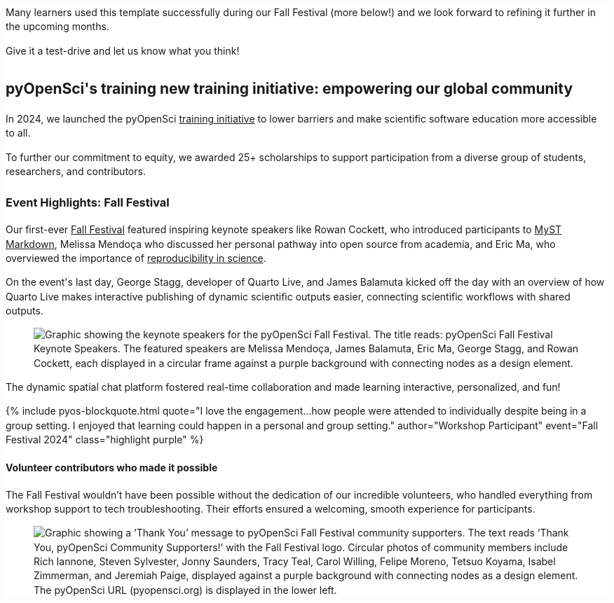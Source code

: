 Many learners used this template successfully during our Fall Festival (more below!) and we look forward to refining it further in the upcoming months.

Give it a test-drive and let us know what you think!


##  <i class="fa-solid fa-graduation-cap" style="color: #81c0aa;"></i> pyOpenSci's training new training initiative: empowering our global community

In 2024, we launched the pyOpenSci [training initiative](https://www.pyopensci.org/blog/pyos-education-announcement.html) to lower barriers and make scientific software education more accessible to all.

To further our commitment to equity, we awarded 25+ scholarships to support participation from a diverse group of students, researchers, and contributors.

### Event Highlights: Fall Festival

Our first-ever [Fall Festival](#) featured inspiring keynote speakers like Rowan Cockett, who introduced participants to [MyST Markdown](https://mystmd.org/), Melissa Mendoça who discussed her personal pathway into open source from academia, and Eric Ma, who overviewed the importance of [reproducibility in science](/human-dimension-clean-documented-data-science-code.html).

On the event's last day, George Stagg, developer of Quarto Live, and James Balamuta kicked off the day with an overview of how Quarto Live makes interactive publishing of dynamic scientific outputs easier, connecting scientific workflows with shared outputs.

<figure>
<picture>
  <source srcset="{{ '/images/events/fall-festival-blog-keynote-speakers.webp' | relative_url }}" type="image/webp">
  <img src="{{ '/images/events/fall-festival-blog-keynote-speakers.png' | relative_url }}" alt="Graphic showing the keynote speakers for the pyOpenSci Fall Festival. The title reads: pyOpenSci Fall Festival Keynote Speakers. The featured speakers are Melissa Mendoça, James Balamuta, Eric Ma, George Stagg, and Rowan Cockett, each displayed in a circular frame against a purple background with connecting nodes as a design element." />
</picture>
</figure>

The dynamic spatial chat platform fostered real-time collaboration and made learning interactive, personalized, and fun!

{% include pyos-blockquote.html quote="I love the engagement…how people were attended to individually despite being in a group setting. I enjoyed that learning could happen in a personal and group setting." author="Workshop Participant" event="Fall Festival 2024" class="highlight purple" %}

#### Volunteer contributors who made it possible

The Fall Festival wouldn’t have been possible without the dedication of our incredible volunteers, who handled everything from workshop support to tech troubleshooting. Their efforts ensured a welcoming, smooth experience for participants.

<figure>
<picture>
  <source srcset="{{ '/images/events/fall-festival-thank-you.webp' | relative_url }}" type="image/webp">
  <img src="{{ '/images/events/fall-festival-thank-you.png' | relative_url }}" alt="Graphic showing a ‘Thank You’ message to pyOpenSci Fall Festival community supporters. The text reads ‘Thank You, pyOpenSci Community Supporters!’ with the Fall Festival logo. Circular photos of community members include Rich Iannone, Steven Sylvester, Jonny Saunders, Tracy Teal, Carol Willing, Felipe Moreno, Tetsuo Koyama, Isabel Zimmerman, and Jeremiah Paige, displayed against a purple background with connecting nodes as a design element. The pyOpenSci URL (pyopensci.org) is displayed in the lower left." />
</picture>
</figure>
